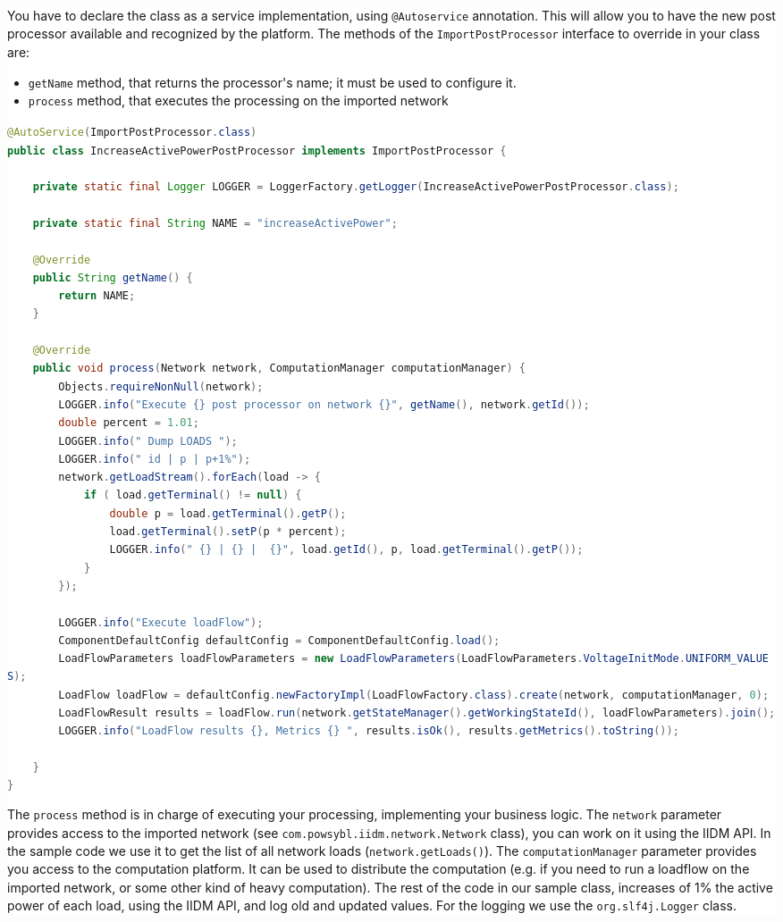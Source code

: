 You have to declare the class as a service implementation, using `@Autoservice` annotation. This will allow you to have the new post processor available and recognized by the platform.
The methods of the `ImportPostProcessor` interface to override in your class are:

- `getName` method, that returns the processor's name; it must be used to configure it.
- `process` method, that executes the processing on the imported network

```java
@AutoService(ImportPostProcessor.class)
public class IncreaseActivePowerPostProcessor implements ImportPostProcessor {

    private static final Logger LOGGER = LoggerFactory.getLogger(IncreaseActivePowerPostProcessor.class);
    
    private static final String NAME = "increaseActivePower";
    
    @Override
    public String getName() {
        return NAME;
    }

    @Override
    public void process(Network network, ComputationManager computationManager) {
    	Objects.requireNonNull(network);
        LOGGER.info("Execute {} post processor on network {}", getName(), network.getId());
        double percent = 1.01;
        LOGGER.info(" Dump LOADS ");
        LOGGER.info(" id | p | p+1%");
        network.getLoadStream().forEach(load -> {
        	if ( load.getTerminal() != null) {
        		double p = load.getTerminal().getP();
        		load.getTerminal().setP(p * percent);
        		LOGGER.info(" {} | {} |  {}", load.getId(), p, load.getTerminal().getP());
        	}
        });
        
        LOGGER.info("Execute loadFlow");
        ComponentDefaultConfig defaultConfig = ComponentDefaultConfig.load();
        LoadFlowParameters loadFlowParameters = new LoadFlowParameters(LoadFlowParameters.VoltageInitMode.UNIFORM_VALUES);
        LoadFlow loadFlow = defaultConfig.newFactoryImpl(LoadFlowFactory.class).create(network, computationManager, 0);
        LoadFlowResult results = loadFlow.run(network.getStateManager().getWorkingStateId(), loadFlowParameters).join();        
        LOGGER.info("LoadFlow results {}, Metrics {} ", results.isOk(), results.getMetrics().toString());
        
    }
}

```

The `process` method is in charge of executing your processing, implementing your business logic.
The `network` parameter provides access to the imported network (see `com.powsybl.iidm.network.Network` class), you can work on it using the IIDM API. In the sample code we use it to get the list of all network loads (`network.getLoads()`).
The `computationManager` parameter provides you access to the computation platform. It can be used to distribute the computation (e.g. if you need to run a loadflow on the imported network, or some other kind of heavy computation).
The rest of the code in our sample class, increases of 1% the active power of each load, using the IIDM API, and log old and updated values. For the logging we use the `org.slf4j.Logger` class.

